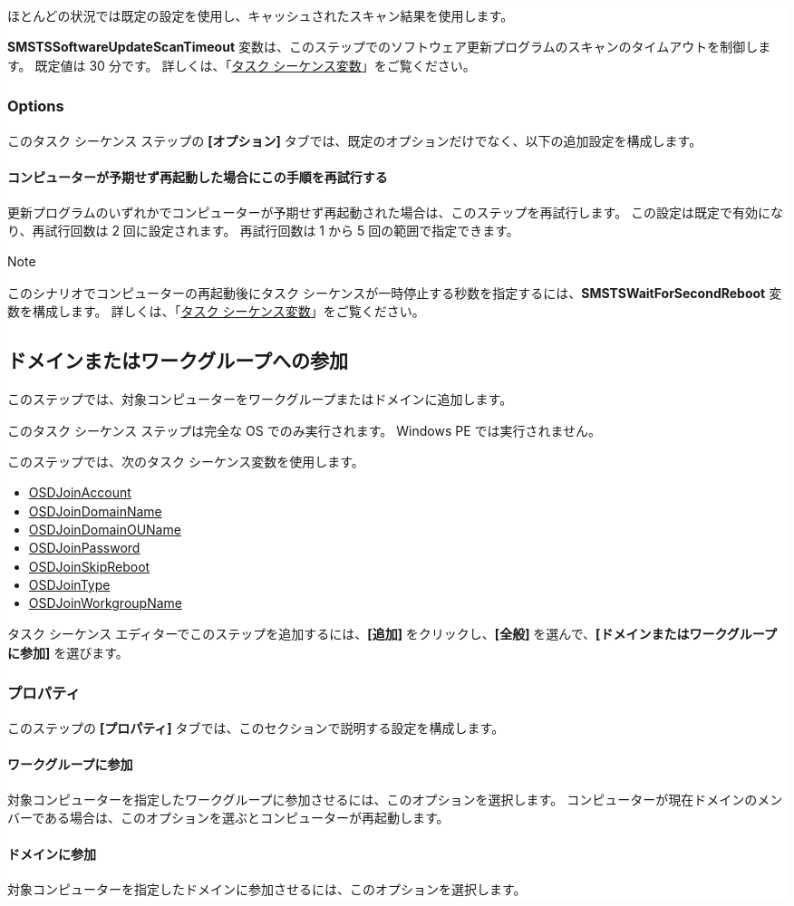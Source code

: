  ほとんどの状況では既定の設定を使用し、キャッシュされたスキャン結果を使用します。 

 **SMSTSSoftwareUpdateScanTimeout** 変数は、このステップでのソフトウェア更新プログラムのスキャンのタイムアウトを制御します。 既定値は 30 分です。 詳しくは、「[タスク シーケンス変数](/sccm/osd/understand/task-sequence-variables#SMSTSSoftwareUpdateScanTimeout)」をご覧ください。


### <a name="options"></a>Options   

 このタスク シーケンス ステップの **[オプション]** タブでは、既定のオプションだけでなく、以下の追加設定を構成します。  

#### <a name="retry-this-step-if-computer-unexpectedly-restarts"></a>コンピューターが予期せず再起動した場合にこの手順を再試行する
 更新プログラムのいずれかでコンピューターが予期せず再起動された場合は、このステップを再試行します。 この設定は既定で有効になり、再試行回数は 2 回に設定されます。 再試行回数は 1 から 5 回の範囲で指定できます。  

 > [!NOTE]  
 > このシナリオでコンピューターの再起動後にタスク シーケンスが一時停止する秒数を指定するには、**SMSTSWaitForSecondReboot** 変数を構成します。 詳しくは、「[タスク シーケンス変数](/sccm/osd/understand/task-sequence-variables#SMSTSWaitForSecondReboot)」をご覧ください。  



##  <a name="BKMK_JoinDomainorWorkgroup"></a> ドメインまたはワークグループへの参加  

 このステップでは、対象コンピューターをワークグループまたはドメインに追加します。  

 このタスク シーケンス ステップは完全な OS でのみ実行されます。 Windows PE では実行されません。   

 このステップでは、次のタスク シーケンス変数を使用します。  
 - [OSDJoinAccount](/sccm/osd/understand/task-sequence-variables#OSDJoinAccount)  
 - [OSDJoinDomainName](/sccm/osd/understand/task-sequence-variables#OSDJoinDomainName)  
 - [OSDJoinDomainOUName](/sccm/osd/understand/task-sequence-variables#OSDJoinDomainOUName)  
 - [OSDJoinPassword](/sccm/osd/understand/task-sequence-variables#OSDJoinPassword)  
 - [OSDJoinSkipReboot](/sccm/osd/understand/task-sequence-variables#OSDJoinSkipReboot)  
 - [OSDJoinType](/sccm/osd/understand/task-sequence-variables#OSDJoinType)  
 - [OSDJoinWorkgroupName](/sccm/osd/understand/task-sequence-variables#OSDJoinWorkgroupName)  


 タスク シーケンス エディターでこのステップを追加するには、**[追加]** をクリックし、**[全般]** を選んで、**[ドメインまたはワークグループに参加]** を選びます。 


### <a name="properties"></a>プロパティ  

 このステップの **[プロパティ]** タブでは、このセクションで説明する設定を構成します。  

#### <a name="join-a-workgroup"></a>ワークグループに参加
 対象コンピューターを指定したワークグループに参加させるには、このオプションを選択します。 コンピューターが現在ドメインのメンバーである場合は、このオプションを選ぶとコンピューターが再起動します。  

#### <a name="join-a-domain"></a>ドメインに参加
 対象コンピューターを指定したドメインに参加させるには、このオプションを選択します。  


